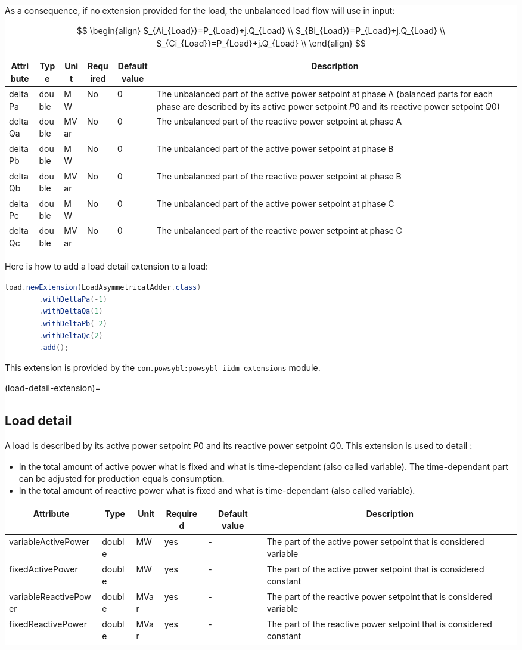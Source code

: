 As a consequence, if no extension provided for the load, the unbalanced load flow will use in input:

$$
\begin{align}
S_{Ai_{Load}}=P_{Load}+j.Q_{Load} \\
S_{Bi_{Load}}=P_{Load}+j.Q_{Load} \\
S_{Ci_{Load}}=P_{Load}+j.Q_{Load} \\
\end{align}
$$

| Attribute | Type | Unit | Required | Default value | Description |
| --------- | ---- | ---- | -------- | ------------- | ----------- |
| deltaPa | double | MW | No | 0 | The unbalanced part of the active power setpoint at phase A (balanced parts for each phase are described by its active power setpoint $P0$ and its reactive power setpoint $Q0$) |
| deltaQa | double | MVar | No | 0 | The unbalanced part of the reactive power setpoint at phase A |
| deltaPb | double | MW | No | 0 | The unbalanced part of the active power setpoint at phase B |
| deltaQb | double | MVar | No | 0 | The unbalanced part of the reactive power setpoint at phase B |
| deltaPc | double | MW | No | 0 | The unbalanced part of the active power setpoint at phase C |
| deltaQc | double | MVar | No | 0 | The unbalanced part of the reactive power setpoint at phase C |

Here is how to add a load detail extension to a load:
```java
load.newExtension(LoadAsymmetricalAdder.class)
        .withDeltaPa(-1)
        .withDeltaQa(1)
        .withDeltaPb(-2)
        .withDeltaQc(2)
        .add();
```

This extension is provided by the `com.powsybl:powsybl-iidm-extensions` module.

(load-detail-extension)=
## Load detail
A load is described by its active power setpoint $P0$ and its reactive power setpoint $Q0$. This extension is used to detail :
- In the total amount of active power what is fixed and what is time-dependant (also called variable). The time-dependant part can be adjusted for production equals consumption.
- In the total amount of reactive power what is fixed and what is time-dependant (also called variable).

| Attribute             | Type   | Unit | Required | Default value | Description                                                         |
|-----------------------|--------|------|----------|---------------|---------------------------------------------------------------------|
| variableActivePower   | double | MW   | yes      | -             | The part of the active power setpoint that is considered variable   |
| fixedActivePower      | double | MW   | yes      | -             | The part of the active power setpoint that is considered constant   |
| variableReactivePower | double | MVar | yes      | -             | The part of the reactive power setpoint that is considered variable |
| fixedReactivePower    | double | MVar | yes      | -             | The part of the reactive power setpoint that is considered constant |
